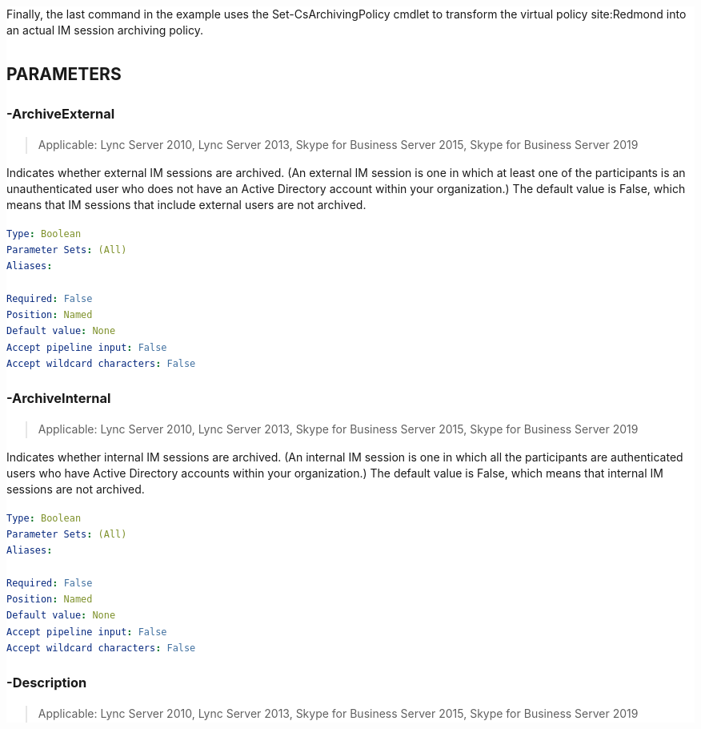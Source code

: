 Finally, the last command in the example uses the Set-CsArchivingPolicy cmdlet to transform the virtual policy site:Redmond into an actual IM session archiving policy.

## PARAMETERS

### -ArchiveExternal

> Applicable: Lync Server 2010, Lync Server 2013, Skype for Business Server 2015, Skype for Business Server 2019

Indicates whether external IM sessions are archived.
(An external IM session is one in which at least one of the participants is an unauthenticated user who does not have an Active Directory account within your organization.) The default value is False, which means that IM sessions that include external users are not archived.



```yaml
Type: Boolean
Parameter Sets: (All)
Aliases:

Required: False
Position: Named
Default value: None
Accept pipeline input: False
Accept wildcard characters: False
```

### -ArchiveInternal

> Applicable: Lync Server 2010, Lync Server 2013, Skype for Business Server 2015, Skype for Business Server 2019

Indicates whether internal IM sessions are archived.
(An internal IM session is one in which all the participants are authenticated users who have Active Directory accounts within your organization.) The default value is False, which means that internal IM sessions are not archived.

```yaml
Type: Boolean
Parameter Sets: (All)
Aliases:

Required: False
Position: Named
Default value: None
Accept pipeline input: False
Accept wildcard characters: False
```

### -Description

> Applicable: Lync Server 2010, Lync Server 2013, Skype for Business Server 2015, Skype for Business Server 2019
